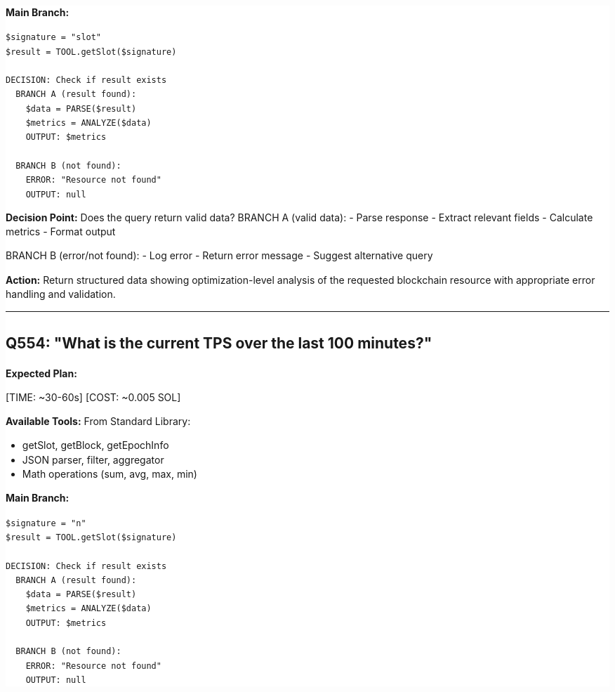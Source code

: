 **Main Branch:**
```
$signature = "slot"
$result = TOOL.getSlot($signature)

DECISION: Check if result exists
  BRANCH A (result found):
    $data = PARSE($result)
    $metrics = ANALYZE($data)
    OUTPUT: $metrics

  BRANCH B (not found):
    ERROR: "Resource not found"
    OUTPUT: null
```

**Decision Point:** Does the query return valid data?
  BRANCH A (valid data):
    - Parse response
    - Extract relevant fields
    - Calculate metrics
    - Format output

  BRANCH B (error/not found):
    - Log error
    - Return error message
    - Suggest alternative query

**Action:**
Return structured data showing optimization-level analysis of the requested blockchain resource with appropriate error handling and validation.

---

## Q554: "What is the current TPS over the last 100 minutes?"

**Expected Plan:**

[TIME: ~30-60s] [COST: ~0.005 SOL]

**Available Tools:**
From Standard Library:
  - getSlot, getBlock, getEpochInfo
  - JSON parser, filter, aggregator
  - Math operations (sum, avg, max, min)

**Main Branch:**
```
$signature = "n"
$result = TOOL.getSlot($signature)

DECISION: Check if result exists
  BRANCH A (result found):
    $data = PARSE($result)
    $metrics = ANALYZE($data)
    OUTPUT: $metrics

  BRANCH B (not found):
    ERROR: "Resource not found"
    OUTPUT: null
```
